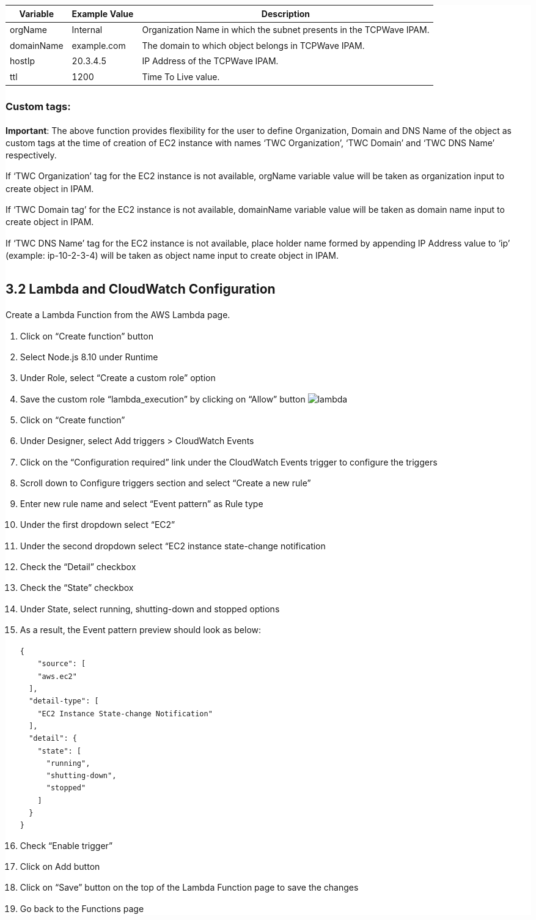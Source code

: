 | Variable | Example Value | Description |
|----------|---------------|-------------|
| orgName |	Internal |	Organization Name in which the subnet presents in the TCPWave IPAM. |
| domainName |	example.com |	The domain to which object belongs in TCPWave IPAM. |
| hostIp |	20.3.4.5 |	IP Address of the TCPWave IPAM. |
| ttl |	1200 | Time To Live value. |

### Custom tags:
**Important**: The above function provides flexibility for the user to define Organization, Domain and DNS Name of the object as custom tags at the time of creation of EC2 instance with names ‘TWC Organization’, ‘TWC Domain’ and ‘TWC DNS Name’ respectively. 

If ‘TWC Organization’ tag for the EC2 instance is not available, orgName variable value will be taken as organization input to create object in IPAM.

If ‘TWC Domain tag’ for the EC2 instance is not available, domainName variable value will be taken as domain name input to create object in IPAM.

If ‘TWC DNS Name’ tag for the EC2 instance is not available, place holder name formed by appending IP Address value to ‘ip’ (example: ip-10-2-3-4) will be taken as object name input to create object in IPAM.

## 3.2 Lambda and CloudWatch Configuration
Create a Lambda Function from the AWS Lambda page.
1.	Click on “Create function” button
2.	Select Node.js 8.10 under Runtime
3.	Under Role, select “Create a custom role” option
4.	Save the custom role “lambda_execution” by clicking on “Allow” button
![lambda](https://user-images.githubusercontent.com/4006576/41895928-dc273c3a-7940-11e8-8717-0cde92dd35ce.png)
5.	Click on “Create function” 
6.	Under Designer, select Add triggers > CloudWatch Events
7.	Click on the “Configuration required” link under the CloudWatch Events trigger to configure the triggers
8.	Scroll down to Configure triggers section and select “Create a new rule”
9.	Enter new rule name and select “Event pattern” as Rule type
10.	Under the first dropdown select “EC2”
11.	Under the second dropdown select “EC2 instance state-change notification
12.	Check the “Detail” checkbox 
13.	Check the “State” checkbox
14.	Under State, select running, shutting-down and stopped options
15.	As a result, the Event pattern preview should look as below:

        {
            "source": [
            "aws.ec2"
          ],
          "detail-type": [
            "EC2 Instance State-change Notification"
          ],
          "detail": {
            "state": [
              "running",
              "shutting-down",
              "stopped"
            ]
          }
        }
16.	Check “Enable trigger”
17.	Click on Add button
18.	Click on “Save” button on the top of the Lambda Function page to save the changes	
19.	Go back to the Functions page